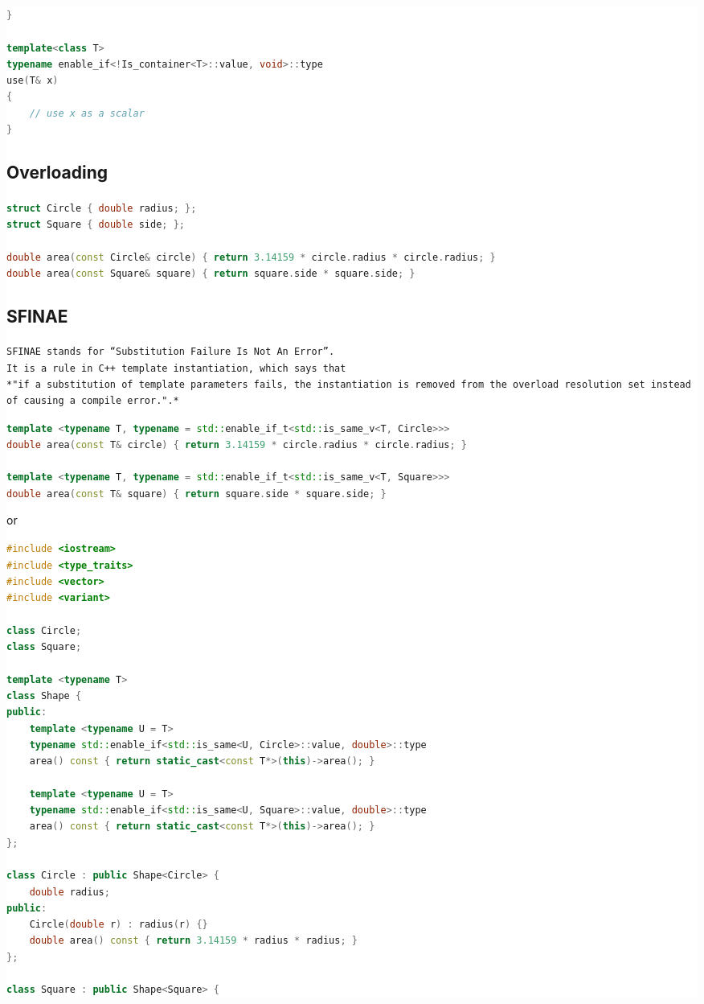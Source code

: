 ```cpp
}

template<class T>
typename enable_if<!Is_container<T>::value, void>::type
use(T& x)
{
    // use x as a scalar
}
```

## Overloading

```cpp
struct Circle { double radius; };
struct Square { double side; };

double area(const Circle& circle) { return 3.14159 * circle.radius * circle.radius; }
double area(const Square& square) { return square.side * square.side; }
```

## SFINAE
    SFINAE stands for “Substitution Failure Is Not An Error”.
    It is a rule in C++ template instantiation, which says that
    *"if a substitution of template parameters fails, the instantiation is removed from the overload resolution set instead of causing a compile error.".*

```cpp
template <typename T, typename = std::enable_if_t<std::is_same_v<T, Circle>>>
double area(const T& circle) { return 3.14159 * circle.radius * circle.radius; }

template <typename T, typename = std::enable_if_t<std::is_same_v<T, Square>>>
double area(const T& square) { return square.side * square.side; }
```
or

```c++
#include <iostream>
#include <type_traits>
#include <vector>
#include <variant>

class Circle;
class Square;

template <typename T>
class Shape {
public:
    template <typename U = T>
    typename std::enable_if<std::is_same<U, Circle>::value, double>::type
    area() const { return static_cast<const T*>(this)->area(); }

    template <typename U = T>
    typename std::enable_if<std::is_same<U, Square>::value, double>::type
    area() const { return static_cast<const T*>(this)->area(); }
};

class Circle : public Shape<Circle> {
    double radius;
public:
    Circle(double r) : radius(r) {}
    double area() const { return 3.14159 * radius * radius; }
};

class Square : public Shape<Square> {
```
